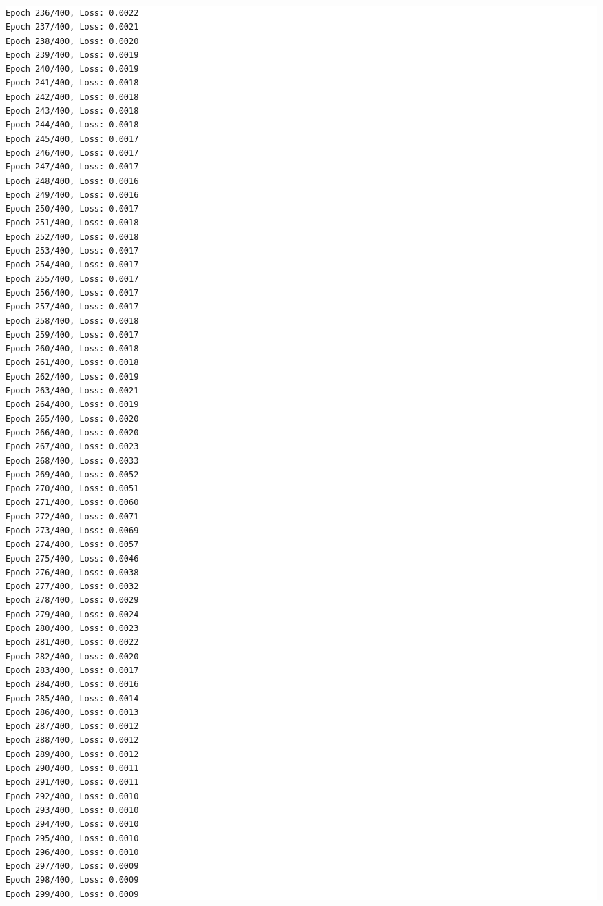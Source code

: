     Epoch 236/400, Loss: 0.0022
    Epoch 237/400, Loss: 0.0021
    Epoch 238/400, Loss: 0.0020
    Epoch 239/400, Loss: 0.0019
    Epoch 240/400, Loss: 0.0019
    Epoch 241/400, Loss: 0.0018
    Epoch 242/400, Loss: 0.0018
    Epoch 243/400, Loss: 0.0018
    Epoch 244/400, Loss: 0.0018
    Epoch 245/400, Loss: 0.0017
    Epoch 246/400, Loss: 0.0017
    Epoch 247/400, Loss: 0.0017
    Epoch 248/400, Loss: 0.0016
    Epoch 249/400, Loss: 0.0016
    Epoch 250/400, Loss: 0.0017
    Epoch 251/400, Loss: 0.0018
    Epoch 252/400, Loss: 0.0018
    Epoch 253/400, Loss: 0.0017
    Epoch 254/400, Loss: 0.0017
    Epoch 255/400, Loss: 0.0017
    Epoch 256/400, Loss: 0.0017
    Epoch 257/400, Loss: 0.0017
    Epoch 258/400, Loss: 0.0018
    Epoch 259/400, Loss: 0.0017
    Epoch 260/400, Loss: 0.0018
    Epoch 261/400, Loss: 0.0018
    Epoch 262/400, Loss: 0.0019
    Epoch 263/400, Loss: 0.0021
    Epoch 264/400, Loss: 0.0019
    Epoch 265/400, Loss: 0.0020
    Epoch 266/400, Loss: 0.0020
    Epoch 267/400, Loss: 0.0023
    Epoch 268/400, Loss: 0.0033
    Epoch 269/400, Loss: 0.0052
    Epoch 270/400, Loss: 0.0051
    Epoch 271/400, Loss: 0.0060
    Epoch 272/400, Loss: 0.0071
    Epoch 273/400, Loss: 0.0069
    Epoch 274/400, Loss: 0.0057
    Epoch 275/400, Loss: 0.0046
    Epoch 276/400, Loss: 0.0038
    Epoch 277/400, Loss: 0.0032
    Epoch 278/400, Loss: 0.0029
    Epoch 279/400, Loss: 0.0024
    Epoch 280/400, Loss: 0.0023
    Epoch 281/400, Loss: 0.0022
    Epoch 282/400, Loss: 0.0020
    Epoch 283/400, Loss: 0.0017
    Epoch 284/400, Loss: 0.0016
    Epoch 285/400, Loss: 0.0014
    Epoch 286/400, Loss: 0.0013
    Epoch 287/400, Loss: 0.0012
    Epoch 288/400, Loss: 0.0012
    Epoch 289/400, Loss: 0.0012
    Epoch 290/400, Loss: 0.0011
    Epoch 291/400, Loss: 0.0011
    Epoch 292/400, Loss: 0.0010
    Epoch 293/400, Loss: 0.0010
    Epoch 294/400, Loss: 0.0010
    Epoch 295/400, Loss: 0.0010
    Epoch 296/400, Loss: 0.0010
    Epoch 297/400, Loss: 0.0009
    Epoch 298/400, Loss: 0.0009
    Epoch 299/400, Loss: 0.0009